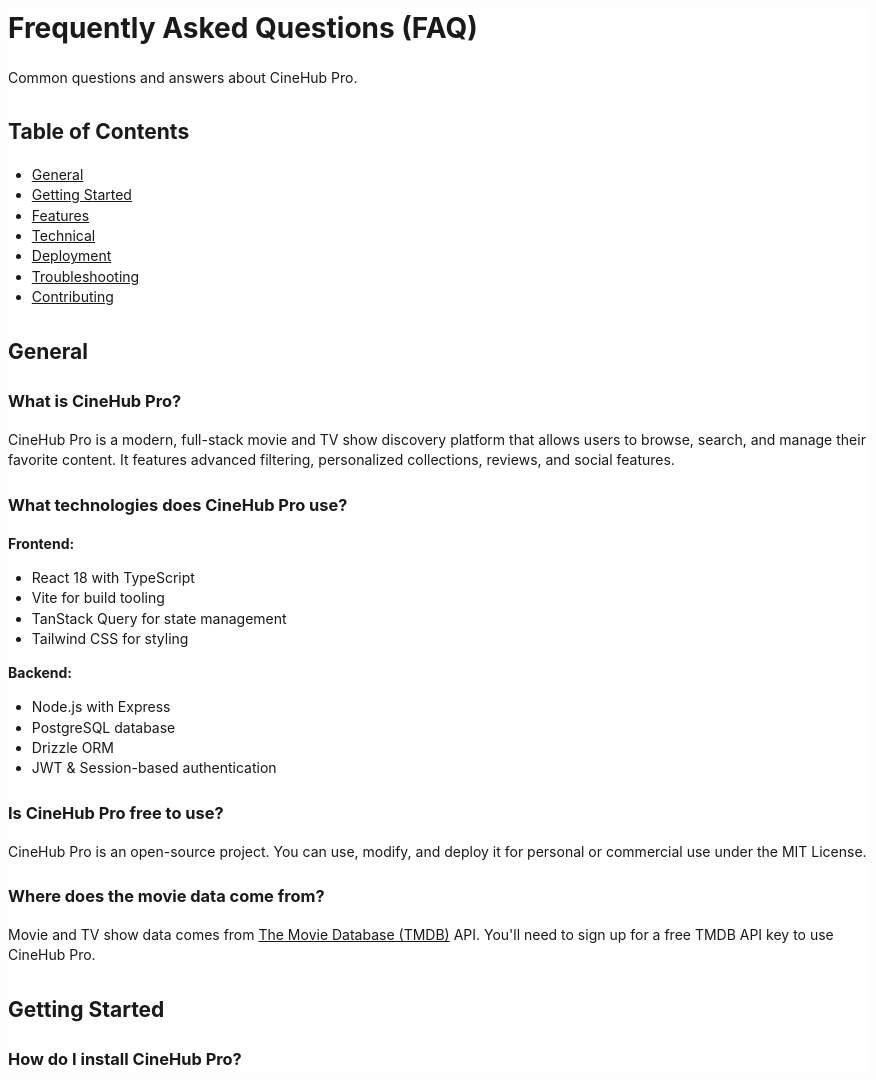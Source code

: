 # Frequently Asked Questions (FAQ)

Common questions and answers about CineHub Pro.

## Table of Contents

- [General](#general)
- [Getting Started](#getting-started)
- [Features](#features)
- [Technical](#technical)
- [Deployment](#deployment)
- [Troubleshooting](#troubleshooting)
- [Contributing](#contributing)

## General

### What is CineHub Pro?

CineHub Pro is a modern, full-stack movie and TV show discovery platform that allows users to browse, search, and manage their favorite content. It features advanced filtering, personalized collections, reviews, and social features.

### What technologies does CineHub Pro use?

**Frontend:**
- React 18 with TypeScript
- Vite for build tooling
- TanStack Query for state management
- Tailwind CSS for styling

**Backend:**
- Node.js with Express
- PostgreSQL database
- Drizzle ORM
- JWT & Session-based authentication

### Is CineHub Pro free to use?

CineHub Pro is an open-source project. You can use, modify, and deploy it for personal or commercial use under the MIT License.

### Where does the movie data come from?

Movie and TV show data comes from [The Movie Database (TMDB)](https://www.themoviedb.org/) API. You'll need to sign up for a free TMDB API key to use CineHub Pro.

## Getting Started

### How do I install CineHub Pro?
